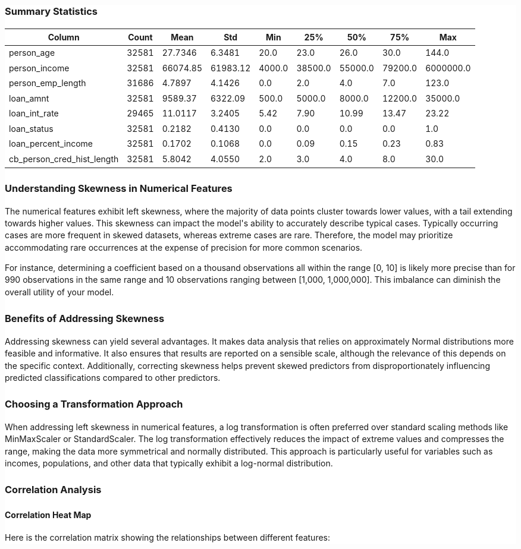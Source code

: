 ### Summary Statistics

| Column                       | Count       | Mean        | Std         | Min         | 25%         | 50%         | 75%         | Max         |
|------------------------------|-------------|-------------|-------------|-------------|-------------|-------------|-------------|-------------|
| person_age                   | 32581       | 27.7346     | 6.3481      | 20.0        | 23.0        | 26.0        | 30.0        | 144.0       |
| person_income                | 32581       | 66074.85    | 61983.12    | 4000.0      | 38500.0     | 55000.0     | 79200.0     | 6000000.0   |
| person_emp_length            | 31686       | 4.7897      | 4.1426      | 0.0         | 2.0         | 4.0         | 7.0         | 123.0       |
| loan_amnt                    | 32581       | 9589.37     | 6322.09     | 500.0       | 5000.0      | 8000.0      | 12200.0     | 35000.0     |
| loan_int_rate                | 29465       | 11.0117     | 3.2405      | 5.42        | 7.90        | 10.99       | 13.47       | 23.22       |
| loan_status                  | 32581       | 0.2182      | 0.4130      | 0.0         | 0.0         | 0.0         | 0.0         | 1.0         |
| loan_percent_income          | 32581       | 0.1702      | 0.1068      | 0.0         | 0.09        | 0.15        | 0.23        | 0.83        |
| cb_person_cred_hist_length   | 32581       | 5.8042      | 4.0550      | 2.0         | 3.0         | 4.0         | 8.0         | 30.0        |

### Understanding Skewness in Numerical Features

The numerical features exhibit left skewness, where the majority of data points cluster towards lower values, with a tail extending towards higher values. This skewness can impact the model's ability to accurately describe typical cases. Typically occurring cases are more frequent in skewed datasets, whereas extreme cases are rare. Therefore, the model may prioritize accommodating rare occurrences at the expense of precision for more common scenarios.

For instance, determining a coefficient based on a thousand observations all within the range [0, 10] is likely more precise than for 990 observations in the same range and 10 observations ranging between [1,000, 1,000,000]. This imbalance can diminish the overall utility of your model.

### Benefits of Addressing Skewness

Addressing skewness can yield several advantages. It makes data analysis that relies on approximately Normal distributions more feasible and informative. It also ensures that results are reported on a sensible scale, although the relevance of this depends on the specific context. Additionally, correcting skewness helps prevent skewed predictors from disproportionately influencing predicted classifications compared to other predictors.

### Choosing a Transformation Approach

When addressing left skewness in numerical features, a log transformation is often preferred over standard scaling methods like MinMaxScaler or StandardScaler. The log transformation effectively reduces the impact of extreme values and compresses the range, making the data more symmetrical and normally distributed. This approach is particularly useful for variables such as incomes, populations, and other data that typically exhibit a log-normal distribution.

### Correlation Analysis

#### Correlation Heat Map

Here is the correlation matrix showing the relationships between different features:

